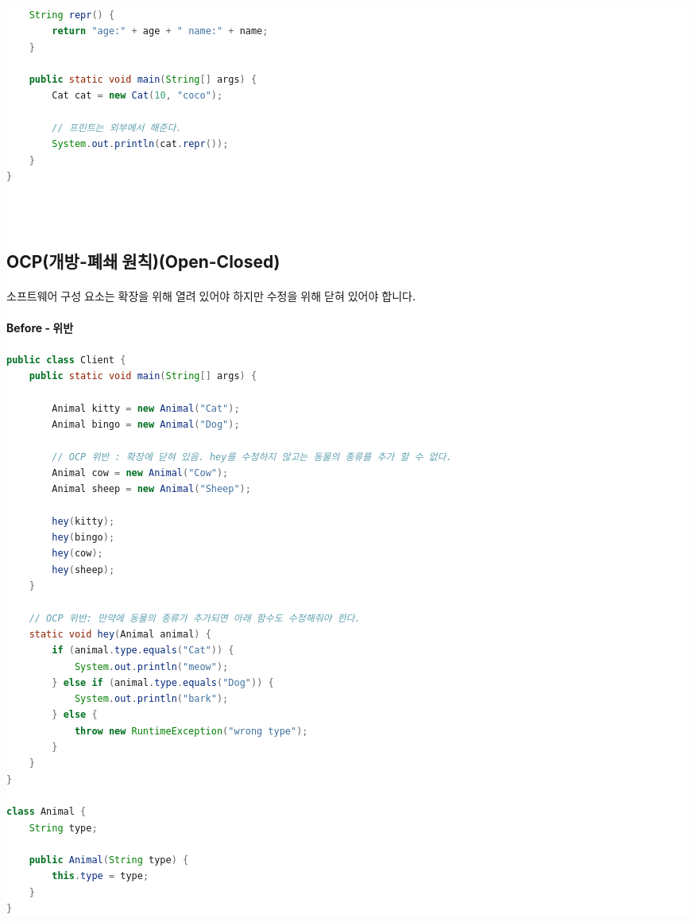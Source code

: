 ```java
    String repr() {
        return "age:" + age + " name:" + name;
    }

    public static void main(String[] args) {
        Cat cat = new Cat(10, "coco");

        // 프린트는 외부에서 해준다.
        System.out.println(cat.repr());
    }
}
```



<br/><br/>

## OCP(개방-폐쇄 원칙)(Open-Closed)
소프트웨어 구성 요소는 확장을 위해 열려 있어야 하지만 수정을 위해 닫혀 있어야 합니다.

#### Before - 위반 

```java
public class Client {
    public static void main(String[] args) {

        Animal kitty = new Animal("Cat");
        Animal bingo = new Animal("Dog");

        // OCP 위반 : 확장에 닫혀 있음. hey를 수정하지 않고는 동물의 종류를 추가 할 수 없다.
        Animal cow = new Animal("Cow");
        Animal sheep = new Animal("Sheep");

        hey(kitty);
        hey(bingo);
        hey(cow);
        hey(sheep);
    }

    // OCP 위반: 만약에 동물의 종류가 추가되면 아래 함수도 수정해줘야 한다.
    static void hey(Animal animal) {
        if (animal.type.equals("Cat")) {
            System.out.println("meow");
        } else if (animal.type.equals("Dog")) {
            System.out.println("bark");
        } else {
            throw new RuntimeException("wrong type");
        }
    }
}

class Animal {
    String type;

    public Animal(String type) {
        this.type = type;
    }
}

```
